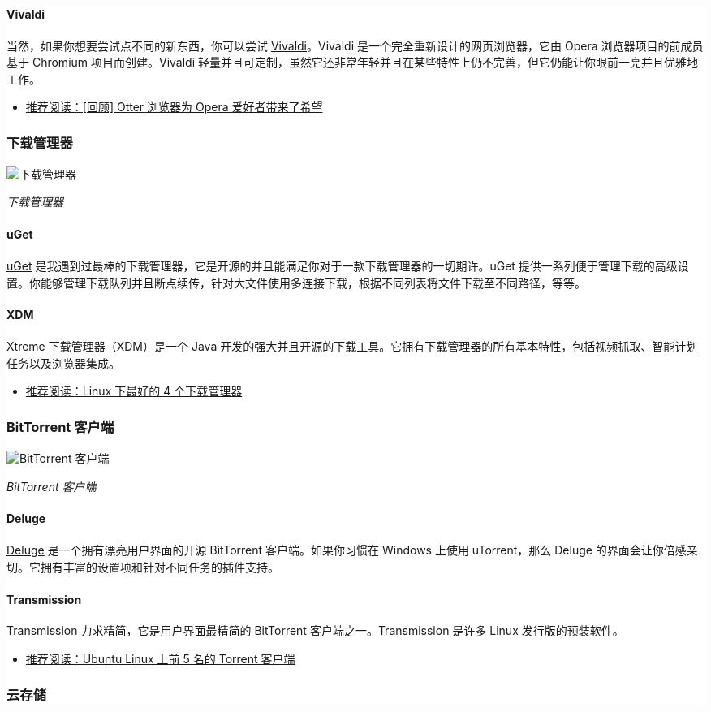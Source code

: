 
#### Vivaldi


当然，如果你想要尝试点不同的新东西，你可以尝试 [Vivaldi](https://vivaldi.com)。Vivaldi 是一个完全重新设计的网页浏览器，它由 Opera 浏览器项目的前成员基于 Chromium 项目而创建。Vivaldi 轻量并且可定制，虽然它还非常年轻并且在某些特性上仍不完善，但它仍能让你眼前一亮并且优雅地工作。


* [推荐阅读：[回顾] Otter 浏览器为 Opera 爱好者带来了希望](https://itsfoss.com/otter-browser-review/)


### 下载管理器


![下载管理器](/Asserts/Images//attachment/album/201810/28/190103k822261und322v23.jpg)


*下载管理器*


#### uGet


[uGet](http://ugetdm.com/) 是我遇到过最棒的下载管理器，它是开源的并且能满足你对于一款下载管理器的一切期许。uGet 提供一系列便于管理下载的高级设置。你能够管理下载队列并且断点续传，针对大文件使用多连接下载，根据不同列表将文件下载至不同路径，等等。


#### XDM


Xtreme 下载管理器（[XDM](http://xdman.sourceforge.net/)）是一个 Java 开发的强大并且开源的下载工具。它拥有下载管理器的所有基本特性，包括视频抓取、智能计划任务以及浏览器集成。


* [推荐阅读：Linux 下最好的 4 个下载管理器](https://itsfoss.com/4-best-download-managers-for-linux/)


### BitTorrent 客户端


![BitTorrent 客户端](/Asserts/Images//attachment/album/201810/28/190105c2272y2vy11ae2eu.jpg)


*BitTorrent 客户端*


#### Deluge


[Deluge](http://deluge-torrent.org/) 是一个拥有漂亮用户界面的开源 BitTorrent 客户端。如果你习惯在 Windows 上使用 uTorrent，那么 Deluge 的界面会让你倍感亲切。它拥有丰富的设置项和针对不同任务的插件支持。


#### Transmission


[Transmission](https://transmissionbt.com/) 力求精简，它是用户界面最精简的 BitTorrent 客户端之一。Transmission 是许多 Linux 发行版的预装软件。


* [推荐阅读：Ubuntu Linux 上前 5 名的 Torrent 客户端](https://itsfoss.com/best-torrent-ubuntu/)


### 云存储
